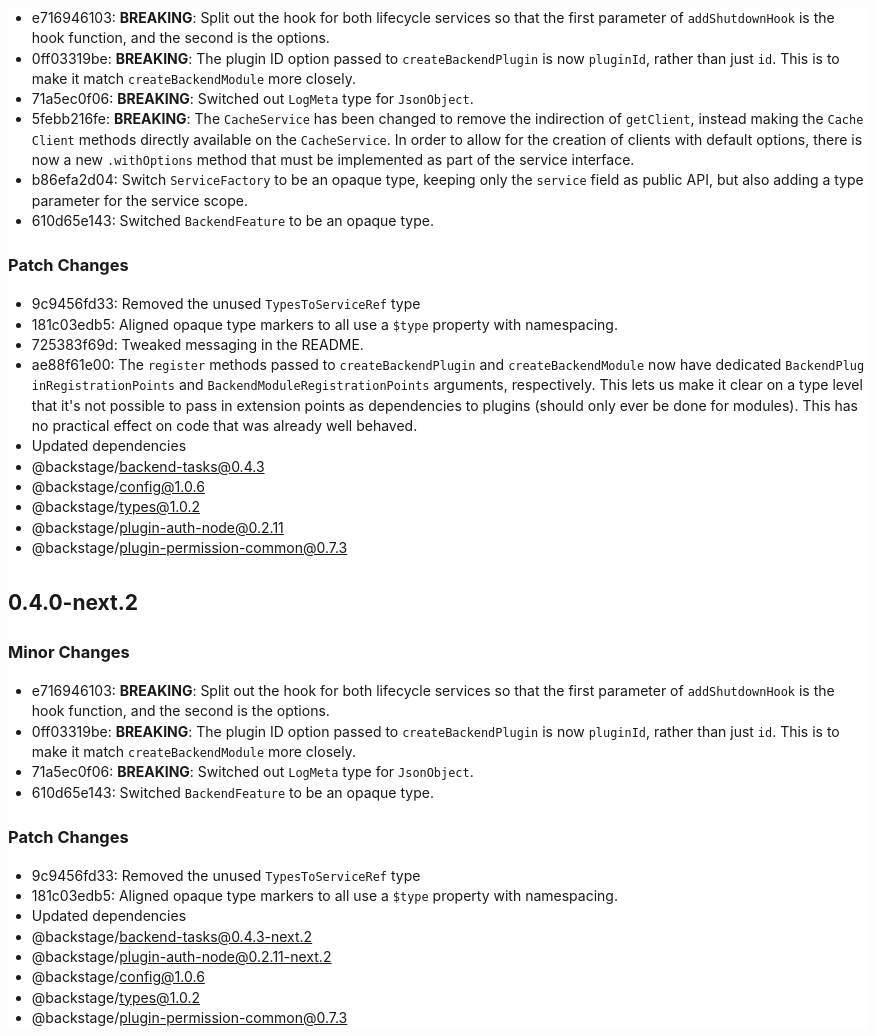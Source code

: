 - e716946103: **BREAKING**: Split out the hook for both lifecycle services so that the first parameter of `addShutdownHook` is the hook function, and the second is the options.
- 0ff03319be: **BREAKING**: The plugin ID option passed to `createBackendPlugin` is now `pluginId`, rather than just `id`. This is to make it match `createBackendModule` more closely.
- 71a5ec0f06: **BREAKING**: Switched out `LogMeta` type for `JsonObject`.
- 5febb216fe: **BREAKING**: The `CacheService` has been changed to remove the indirection of `getClient`, instead making the `CacheClient` methods directly available on the `CacheService`. In order to allow for the creation of clients with default options, there is now a new `.withOptions` method that must be implemented as part of the service interface.
- b86efa2d04: Switch `ServiceFactory` to be an opaque type, keeping only the `service` field as public API, but also adding a type parameter for the service scope.
- 610d65e143: Switched `BackendFeature` to be an opaque type.

### Patch Changes

- 9c9456fd33: Removed the unused `TypesToServiceRef` type
- 181c03edb5: Aligned opaque type markers to all use a `$type` property with namespacing.
- 725383f69d: Tweaked messaging in the README.
- ae88f61e00: The `register` methods passed to `createBackendPlugin` and `createBackendModule`
 now have dedicated `BackendPluginRegistrationPoints` and
 `BackendModuleRegistrationPoints` arguments, respectively. This lets us make it
 clear on a type level that it's not possible to pass in extension points as
 dependencies to plugins (should only ever be done for modules). This has no
 practical effect on code that was already well behaved.
- Updated dependencies
 - @backstage/backend-tasks@0.4.3
 - @backstage/config@1.0.6
 - @backstage/types@1.0.2
 - @backstage/plugin-auth-node@0.2.11
 - @backstage/plugin-permission-common@0.7.3

## 0.4.0-next.2

### Minor Changes

- e716946103: **BREAKING**: Split out the hook for both lifecycle services so that the first parameter of `addShutdownHook` is the hook function, and the second is the options.
- 0ff03319be: **BREAKING**: The plugin ID option passed to `createBackendPlugin` is now `pluginId`, rather than just `id`. This is to make it match `createBackendModule` more closely.
- 71a5ec0f06: **BREAKING**: Switched out `LogMeta` type for `JsonObject`.
- 610d65e143: Switched `BackendFeature` to be an opaque type.

### Patch Changes

- 9c9456fd33: Removed the unused `TypesToServiceRef` type
- 181c03edb5: Aligned opaque type markers to all use a `$type` property with namespacing.
- Updated dependencies
 - @backstage/backend-tasks@0.4.3-next.2
 - @backstage/plugin-auth-node@0.2.11-next.2
 - @backstage/config@1.0.6
 - @backstage/types@1.0.2
 - @backstage/plugin-permission-common@0.7.3
